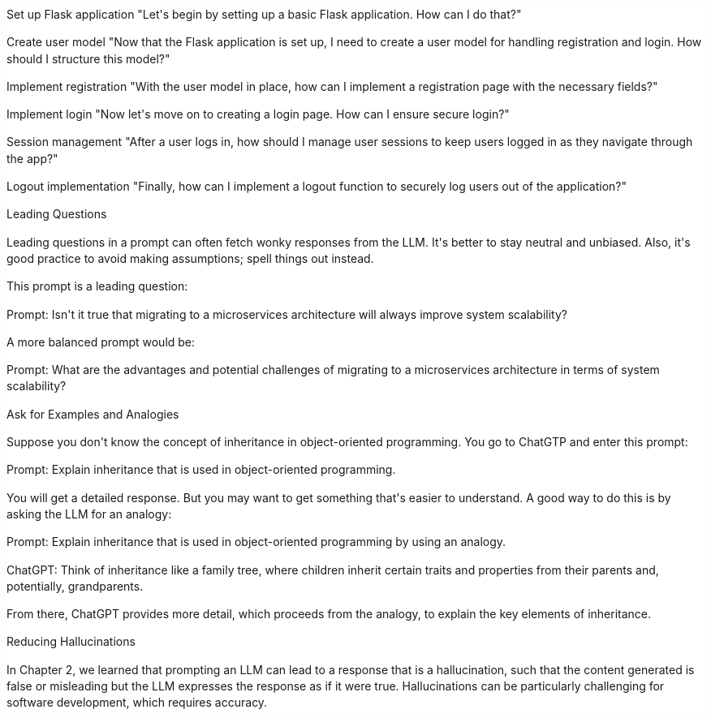 Set up Flask application "Let's begin by setting up a basic Flask
application. How can I do that?"

Create user model "Now that the Flask application is set up, I need to
create a user model for handling registration and login. How should I
structure this model?"

Implement registration "With the user model in place, how can I
implement a registration page with the necessary fields?"

Implement login "Now let's move on to creating a login page. How can I
ensure secure login?"

Session management "After a user logs in, how should I manage user
sessions to keep users logged in as they navigate through the app?"

Logout implementation "Finally, how can I implement a logout function to
securely log users out of the application?"

Leading Questions

Leading questions in a prompt can often fetch wonky responses from the
LLM. It's better to stay neutral and unbiased. Also, it's good practice
to avoid making assumptions; spell things out instead.

This prompt is a leading question:

Prompt: Isn't it true that migrating to a microservices architecture
will always improve system scalability?

A more balanced prompt would be:

Prompt: What are the advantages and potential challenges of migrating to
a microservices architecture in terms of system scalability?

Ask for Examples and Analogies

Suppose you don't know the concept of inheritance in object-oriented
programming. You go to ChatGTP and enter this prompt:

Prompt: Explain inheritance that is used in object-oriented programming.

You will get a detailed response. But you may want to get something
that's easier to understand. A good way to do this is by asking the LLM
for an analogy:

Prompt: Explain inheritance that is used in object-oriented programming
by using an analogy.

ChatGPT: Think of inheritance like a family tree, where children inherit
certain traits and properties from their parents and, potentially,
grandparents.

From there, ChatGPT provides more detail, which proceeds from the
analogy, to explain the key elements of inheritance.

Reducing Hallucinations

In Chapter 2, we learned that prompting an LLM can lead to a response
that is a hallucination, such that the content generated is false or
misleading but the LLM expresses the response as if it were true.
Hallucinations can be particularly challenging for software development,
which requires accuracy.
